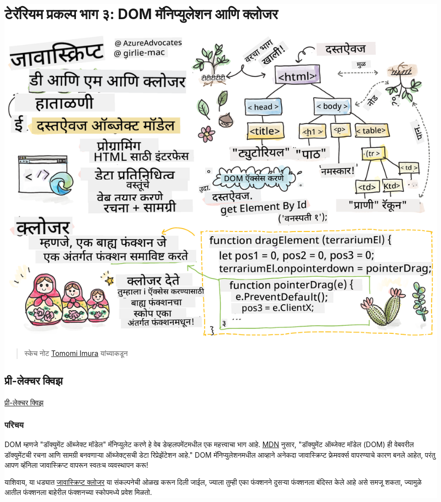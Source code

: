 
# टेरॅरियम प्रकल्प भाग ३: DOM मॅनिप्युलेशन आणि क्लोजर

![DOM आणि क्लोजर](../../../../translated_images/webdev101-js.10280393044d7eaaec7e847574946add7ddae6be2b2194567d848b61d849334a.mr.png)
> स्केच नोट [Tomomi Imura](https://twitter.com/girlie_mac) यांच्याकडून

## प्री-लेक्चर क्विझ

[प्री-लेक्चर क्विझ](https://ashy-river-0debb7803.1.azurestaticapps.net/quiz/19)

### परिचय

DOM म्हणजे "डॉक्युमेंट ऑब्जेक्ट मॉडेल" मॅनिप्युलेट करणे हे वेब डेव्हलपमेंटमधील एक महत्त्वाचा भाग आहे. [MDN](https://developer.mozilla.org/docs/Web/API/Document_Object_Model/Introduction) नुसार, "डॉक्युमेंट ऑब्जेक्ट मॉडेल (DOM) ही वेबवरील डॉक्युमेंटची रचना आणि सामग्री बनवणाऱ्या ऑब्जेक्ट्सची डेटा रिप्रेझेंटेशन आहे." DOM मॅनिप्युलेशनमधील आव्हाने अनेकदा जावास्क्रिप्ट फ्रेमवर्क्स वापरण्याचे कारण बनले आहेत, परंतु आपण व्हॅनिला जावास्क्रिप्ट वापरून स्वतःच व्यवस्थापन करू!

याशिवाय, या धड्यात [जावास्क्रिप्ट क्लोजर](https://developer.mozilla.org/docs/Web/JavaScript/Closures) या संकल्पनेची ओळख करून दिली जाईल, ज्याला तुम्ही एका फंक्शनने दुसऱ्या फंक्शनला बंदिस्त केले आहे असे समजू शकता, ज्यामुळे आतील फंक्शनला बाहेरील फंक्शनच्या स्कोपमध्ये प्रवेश मिळतो.
